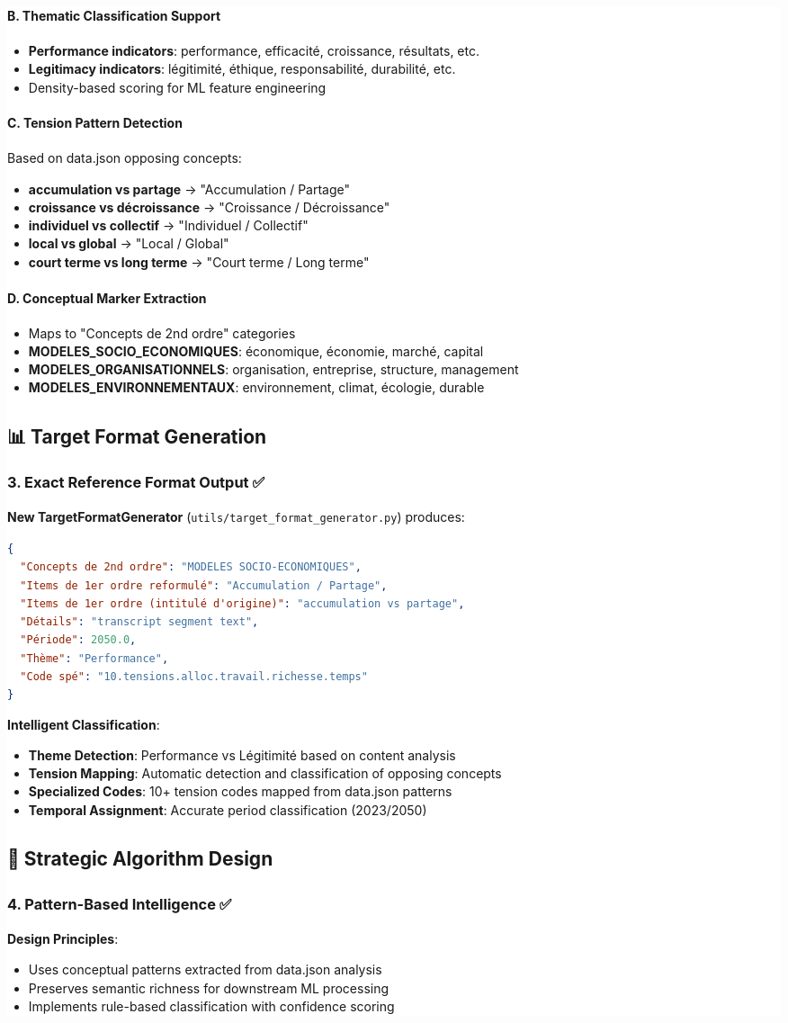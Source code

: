 #### B. Thematic Classification Support
- **Performance indicators**: performance, efficacité, croissance, résultats, etc.
- **Legitimacy indicators**: légitimité, éthique, responsabilité, durabilité, etc.
- Density-based scoring for ML feature engineering

#### C. Tension Pattern Detection
Based on data.json opposing concepts:
- **accumulation vs partage** → "Accumulation / Partage"
- **croissance vs décroissance** → "Croissance / Décroissance"  
- **individuel vs collectif** → "Individuel / Collectif"
- **local vs global** → "Local / Global"
- **court terme vs long terme** → "Court terme / Long terme"

#### D. Conceptual Marker Extraction
- Maps to "Concepts de 2nd ordre" categories
- **MODELES_SOCIO_ECONOMIQUES**: économique, économie, marché, capital
- **MODELES_ORGANISATIONNELS**: organisation, entreprise, structure, management
- **MODELES_ENVIRONNEMENTAUX**: environnement, climat, écologie, durable

## 📊 Target Format Generation

### 3. Exact Reference Format Output ✅

**New TargetFormatGenerator** (`utils/target_format_generator.py`) produces:

```json
{
  "Concepts de 2nd ordre": "MODELES SOCIO-ECONOMIQUES",
  "Items de 1er ordre reformulé": "Accumulation / Partage",
  "Items de 1er ordre (intitulé d'origine)": "accumulation vs partage",
  "Détails": "transcript segment text",
  "Période": 2050.0,
  "Thème": "Performance", 
  "Code spé": "10.tensions.alloc.travail.richesse.temps"
}
```

**Intelligent Classification**:
- **Theme Detection**: Performance vs Légitimité based on content analysis
- **Tension Mapping**: Automatic detection and classification of opposing concepts
- **Specialized Codes**: 10+ tension codes mapped from data.json patterns
- **Temporal Assignment**: Accurate period classification (2023/2050)

## 🎯 Strategic Algorithm Design

### 4. Pattern-Based Intelligence ✅

**Design Principles**:
- Uses conceptual patterns extracted from data.json analysis
- Preserves semantic richness for downstream ML processing
- Implements rule-based classification with confidence scoring
